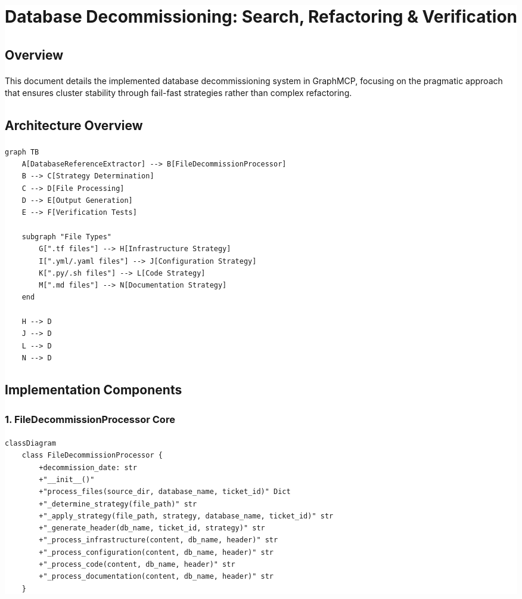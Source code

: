 # Database Decommissioning: Search, Refactoring & Verification

## Overview

This document details the implemented database decommissioning system in GraphMCP, focusing on the pragmatic approach that ensures cluster stability through fail-fast strategies rather than complex refactoring.

## Architecture Overview

```mermaid
graph TB
    A[DatabaseReferenceExtractor] --> B[FileDecommissionProcessor]
    B --> C[Strategy Determination]
    C --> D[File Processing]
    D --> E[Output Generation]
    E --> F[Verification Tests]
    
    subgraph "File Types"
        G[".tf files"] --> H[Infrastructure Strategy]
        I[".yml/.yaml files"] --> J[Configuration Strategy]
        K[".py/.sh files"] --> L[Code Strategy]
        M[".md files"] --> N[Documentation Strategy]
    end
    
    H --> D
    J --> D
    L --> D
    N --> D
```

## Implementation Components

### 1. FileDecommissionProcessor Core

```mermaid
classDiagram
    class FileDecommissionProcessor {
        +decommission_date: str
        +"__init__()"
        +"process_files(source_dir, database_name, ticket_id)" Dict
        +"_determine_strategy(file_path)" str
        +"_apply_strategy(file_path, strategy, database_name, ticket_id)" str
        +"_generate_header(db_name, ticket_id, strategy)" str
        +"_process_infrastructure(content, db_name, header)" str
        +"_process_configuration(content, db_name, header)" str
        +"_process_code(content, db_name, header)" str
        +"_process_documentation(content, db_name, header)" str
    }
```
